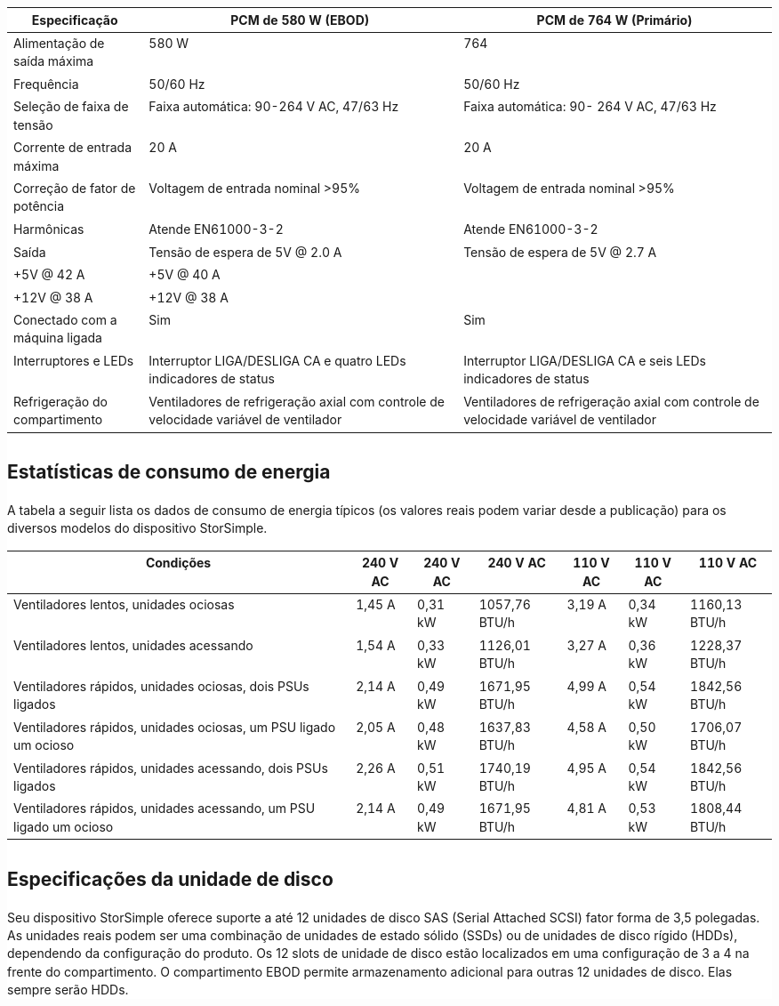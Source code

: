 | Especificação | PCM de 580 W (EBOD) | PCM de 764 W (Primário) |
| --- | --- | --- |
| Alimentação de saída máxima |580 W |764 |
| Frequência |50/60 Hz |50/60 Hz |
| Seleção de faixa de tensão |Faixa automática: 90-264 V AC, 47/63 Hz |Faixa automática: 90- 264 V AC, 47/63 Hz |
| Corrente de entrada máxima |20 A |20 A |
| Correção de fator de potência |Voltagem de entrada nominal >95% |Voltagem de entrada nominal >95% |
| Harmônicas |Atende EN61000-3-2 |Atende EN61000-3-2 |
| Saída |Tensão de espera de 5V \@ 2.0 A |Tensão de espera de 5V \@ 2.7 A |
| +5V \@ 42 A |+5V \@ 40 A | |
| +12V \@ 38 A |+12V \@ 38 A | |
| Conectado com a máquina ligada |Sim |Sim |
| Interruptores e LEDs |Interruptor LIGA/DESLIGA CA e quatro LEDs indicadores de status |Interruptor LIGA/DESLIGA CA e seis LEDs indicadores de status |
| Refrigeração do compartimento |Ventiladores de refrigeração axial com controle de velocidade variável de ventilador |Ventiladores de refrigeração axial com controle de velocidade variável de ventilador |

## <a name="power-consumption-statistics"></a>Estatísticas de consumo de energia

A tabela a seguir lista os dados de consumo de energia típicos (os valores reais podem variar desde a publicação) para os diversos modelos do dispositivo StorSimple.

| Condições | 240 V AC | 240 V AC | 240 V AC | 110 V AC | 110 V AC | 110 V AC |
| --- | --- | --- | --- | --- | --- | --- |
|  Ventiladores lentos, unidades ociosas |1,45 A |0,31 kW |1057,76 BTU/h |3,19 A |0,34 kW |1160,13 BTU/h |
|  Ventiladores lentos, unidades acessando |1,54 A |0,33 kW |1126,01 BTU/h |3,27 A |0,36 kW |1228,37 BTU/h |
|  Ventiladores rápidos, unidades ociosas, dois PSUs ligados |2,14 A |0,49 kW |1671,95 BTU/h |4,99 A |0,54 kW |1842,56 BTU/h |
|  Ventiladores rápidos, unidades ociosas, um PSU ligado um ocioso |2,05 A |0,48 kW |1637,83 BTU/h |4,58 A |0,50 kW |1706,07 BTU/h |
|  Ventiladores rápidos, unidades acessando, dois PSUs ligados |2,26 A |0,51 kW |1740,19 BTU/h |4,95 A |0,54 kW |1842,56 BTU/h |
|  Ventiladores rápidos, unidades acessando, um PSU ligado um ocioso |2,14 A |0,49 kW |1671,95 BTU/h |4,81 A |0,53 kW |1808,44 BTU/h |

## <a name="disk-drive-specifications"></a>Especificações da unidade de disco

Seu dispositivo StorSimple oferece suporte a até 12 unidades de disco SAS (Serial Attached SCSI) fator forma de 3,5 polegadas. As unidades reais podem ser uma combinação de unidades de estado sólido (SSDs) ou de unidades de disco rígido (HDDs), dependendo da configuração do produto. Os 12 slots de unidade de disco estão localizados em uma configuração de 3 a 4 na frente do compartimento. O compartimento EBOD permite armazenamento adicional para outras 12 unidades de disco. Elas sempre serão HDDs.
